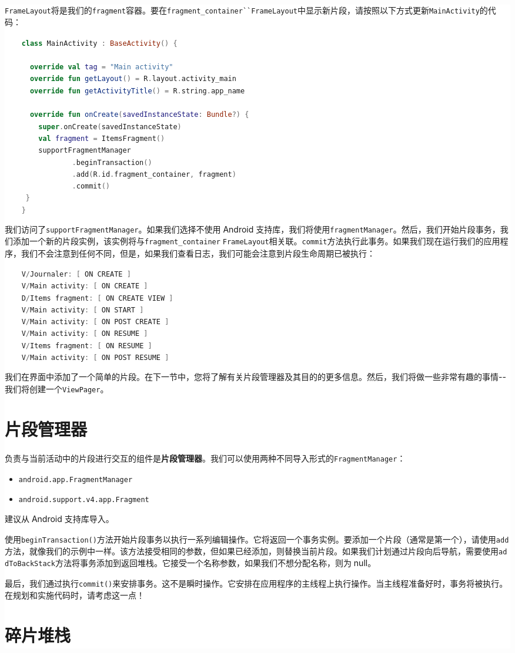 `FrameLayout`将是我们的`fragment`容器。要在`fragment_container``FrameLayout`中显示新片段，请按照以下方式更新`MainActivity`的代码：

```kt
    class MainActivity : BaseActivity() { 

      override val tag = "Main activity" 
      override fun getLayout() = R.layout.activity_main 
      override fun getActivityTitle() = R.string.app_name 

      override fun onCreate(savedInstanceState: Bundle?) { 
        super.onCreate(savedInstanceState) 
        val fragment = ItemsFragment() 
        supportFragmentManager 
                .beginTransaction() 
                .add(R.id.fragment_container, fragment) 
                .commit() 
     } 
    } 
```

我们访问了`supportFragmentManager`。如果我们选择不使用 Android 支持库，我们将使用`fragmentManager`。然后，我们开始片段事务，我们添加一个新的片段实例，该实例将与`fragment_container` `FrameLayout`相关联。`commit`方法执行此事务。如果我们现在运行我们的应用程序，我们不会注意到任何不同，但是，如果我们查看日志，我们可能会注意到片段生命周期已被执行：

```kt
    V/Journaler: [ ON CREATE ] 
    V/Main activity: [ ON CREATE ] 
    D/Items fragment: [ ON CREATE VIEW ] 
    V/Main activity: [ ON START ] 
    V/Main activity: [ ON POST CREATE ] 
    V/Main activity: [ ON RESUME ] 
    V/Items fragment: [ ON RESUME ] 
    V/Main activity: [ ON POST RESUME ] 
```

我们在界面中添加了一个简单的片段。在下一节中，您将了解有关片段管理器及其目的的更多信息。然后，我们将做一些非常有趣的事情--我们将创建一个`ViewPager`。

# 片段管理器

负责与当前活动中的片段进行交互的组件是**片段管理器**。我们可以使用两种不同导入形式的`FragmentManager`：

+   `android.app.FragmentManager`

+   `android.support.v4.app.Fragment`

建议从 Android 支持库导入。

使用`beginTransaction()`方法开始片段事务以执行一系列编辑操作。它将返回一个事务实例。要添加一个片段（通常是第一个），请使用`add`方法，就像我们的示例中一样。该方法接受相同的参数，但如果已经添加，则替换当前片段。如果我们计划通过片段向后导航，需要使用`addToBackStack`方法将事务添加到返回堆栈。它接受一个名称参数，如果我们不想分配名称，则为 null。

最后，我们通过执行`commit()`来安排事务。这不是瞬时操作。它安排在应用程序的主线程上执行操作。当主线程准备好时，事务将被执行。在规划和实施代码时，请考虑这一点！

# 碎片堆栈
